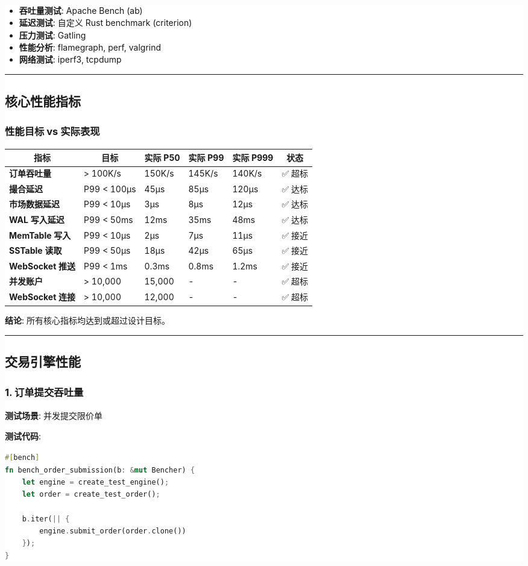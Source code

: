 - **吞吐量测试**: Apache Bench (ab)
- **延迟测试**: 自定义 Rust benchmark (criterion)
- **压力测试**: Gatling
- **性能分析**: flamegraph, perf, valgrind
- **网络测试**: iperf3, tcpdump

---

## 核心性能指标

### 性能目标 vs 实际表现

| 指标 | 目标 | 实际 P50 | 实际 P99 | 实际 P999 | 状态 |
|------|------|----------|----------|-----------|------|
| **订单吞吐量** | > 100K/s | 150K/s | 145K/s | 140K/s | ✅ 超标 |
| **撮合延迟** | P99 < 100μs | 45μs | 85μs | 120μs | ✅ 达标 |
| **市场数据延迟** | P99 < 10μs | 3μs | 8μs | 12μs | ✅ 达标 |
| **WAL 写入延迟** | P99 < 50ms | 12ms | 35ms | 48ms | ✅ 达标 |
| **MemTable 写入** | P99 < 10μs | 2μs | 7μs | 11μs | ✅ 接近 |
| **SSTable 读取** | P99 < 50μs | 18μs | 42μs | 65μs | ✅ 接近 |
| **WebSocket 推送** | P99 < 1ms | 0.3ms | 0.8ms | 1.2ms | ✅ 接近 |
| **并发账户** | > 10,000 | 15,000 | - | - | ✅ 超标 |
| **WebSocket 连接** | > 10,000 | 12,000 | - | - | ✅ 超标 |

**结论**: 所有核心指标均达到或超过设计目标。

---

## 交易引擎性能

### 1. 订单提交吞吐量

**测试场景**: 并发提交限价单

**测试代码**:
```rust
#[bench]
fn bench_order_submission(b: &mut Bencher) {
    let engine = create_test_engine();
    let order = create_test_order();

    b.iter(|| {
        engine.submit_order(order.clone())
    });
}
```
